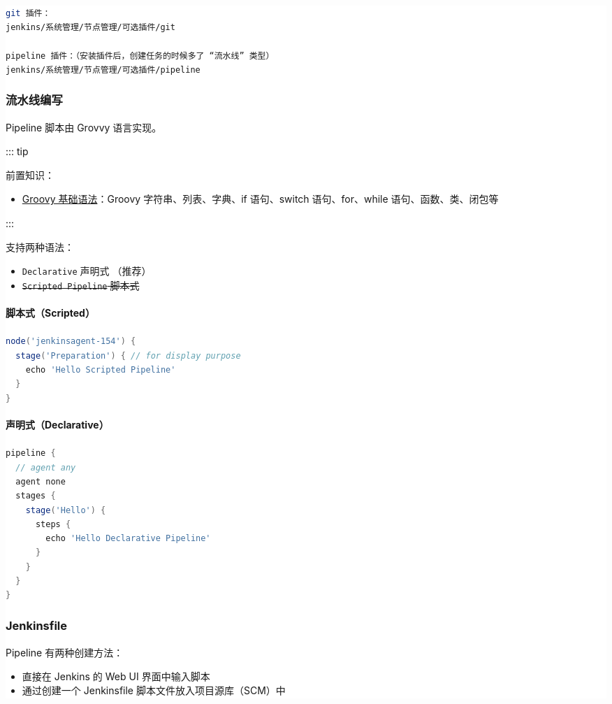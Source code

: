 ```bash
git 插件：
jenkins/系统管理/节点管理/可选插件/git

pipeline 插件：（安装插件后，创建任务的时候多了 “流水线” 类型）
jenkins/系统管理/节点管理/可选插件/pipeline
```

### 流水线编写

Pipeline 脚本由 Grovvy 语言实现。

::: tip

前置知识：

- [Groovy 基础语法](../dev-java-commonsense/sdk-script-groovy.md)：Groovy 字符串、列表、字典、if 语句、switch 语句、for、while 语句、函数、类、闭包等

:::

支持两种语法：

- `Declarative` 声明式 （推荐）
- ~~`Scripted Pipeline` 脚本式~~

#### 脚本式（Scripted）

```groovy
node('jenkinsagent-154') {
  stage('Preparation') { // for display purpose
    echo 'Hello Scripted Pipeline'
  }
}
```

#### 声明式（Declarative）

```groovy
pipeline {
  // agent any
  agent none
  stages {
    stage('Hello') {
      steps {
        echo 'Hello Declarative Pipeline'
      }
    }
  }
}
```

### Jenkinsfile

Pipeline 有两种创建方法：

- 直接在 Jenkins 的 Web UI 界面中输入脚本
- 通过创建一个 Jenkinsfile 脚本文件放入项目源库（SCM）中
